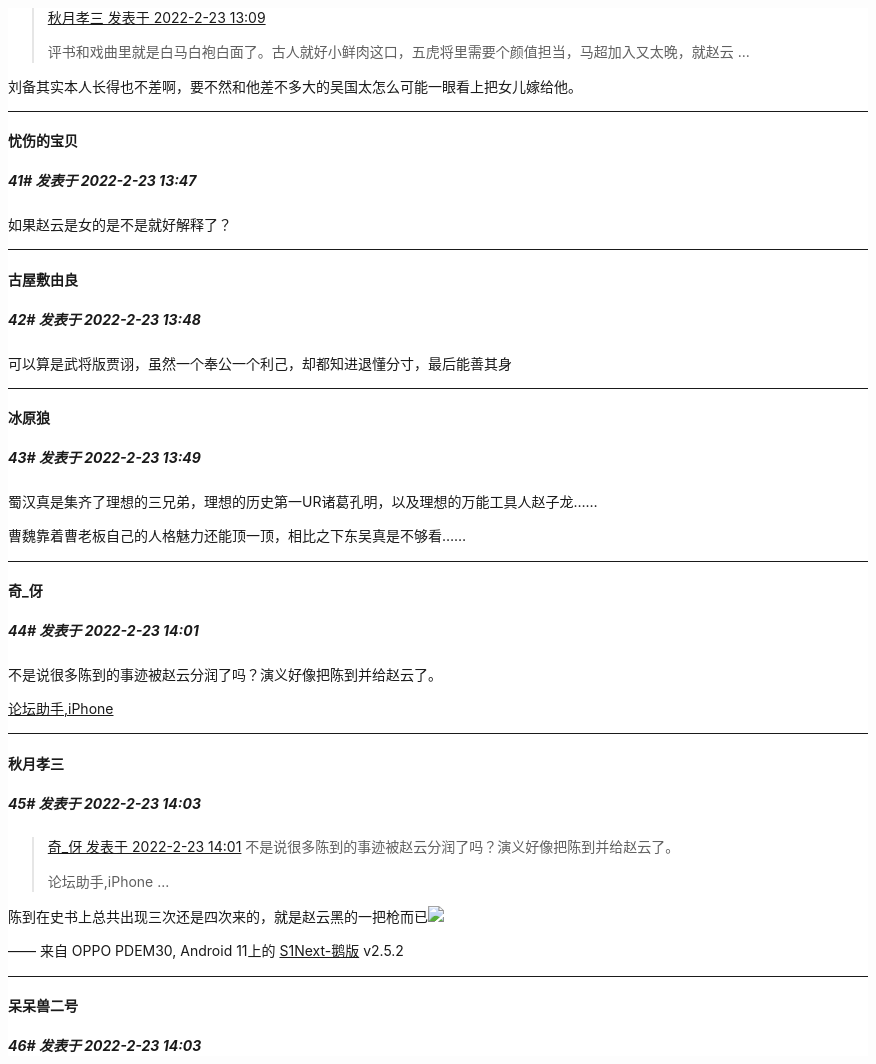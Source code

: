 <blockquote><a href="httphttps://bbs.saraba1st.com/2b/forum.php?mod=redirect&amp;goto=findpost&amp;pid=54802797&amp;ptid=2054156" target="_blank">秋月孝三 发表于 2022-2-23 13:09</a>

评书和戏曲里就是白马白袍白面了。古人就好小鲜肉这口，五虎将里需要个颜值担当，马超加入又太晚，就赵云 ...</blockquote>
刘备其实本人长得也不差啊，要不然和他差不多大的吴国太怎么可能一眼看上把女儿嫁给他。

*****

####  忧伤的宝贝  
##### 41#       发表于 2022-2-23 13:47

如果赵云是女的是不是就好解释了？

*****

####  古屋敷由良  
##### 42#       发表于 2022-2-23 13:48

可以算是武将版贾诩，虽然一个奉公一个利己，却都知进退懂分寸，最后能善其身

*****

####  冰原狼  
##### 43#       发表于 2022-2-23 13:49

蜀汉真是集齐了理想的三兄弟，理想的历史第一UR诸葛孔明，以及理想的万能工具人赵子龙……

曹魏靠着曹老板自己的人格魅力还能顶一顶，相比之下东吴真是不够看……

*****

####  奇_伢  
##### 44#       发表于 2022-2-23 14:01

不是说很多陈到的事迹被赵云分润了吗？演义好像把陈到并给赵云了。

[论坛助手,iPhone](https://bbs.saraba1st.com/2b/forum.php?mod=viewthread&amp;tid=2029836)

*****

####  秋月孝三  
##### 45#       发表于 2022-2-23 14:03

<blockquote><a href="httphttps://bbs.saraba1st.com/2b/forum.php?mod=redirect&amp;goto=findpost&amp;pid=54803434&amp;ptid=2054156" target="_blank">奇_伢 发表于 2022-2-23 14:01</a>
不是说很多陈到的事迹被赵云分润了吗？演义好像把陈到并给赵云了。

论坛助手,iPhone ...</blockquote>
陈到在史书上总共出现三次还是四次来的，就是赵云黑的一把枪而已<img src="https://static.saraba1st.com/image/smiley/face2017/067.png" referrerpolicy="no-referrer">

—— 来自 OPPO PDEM30, Android 11上的 [S1Next-鹅版](https://github.com/ykrank/S1-Next/releases) v2.5.2

*****

####  呆呆兽二号  
##### 46#       发表于 2022-2-23 14:03
